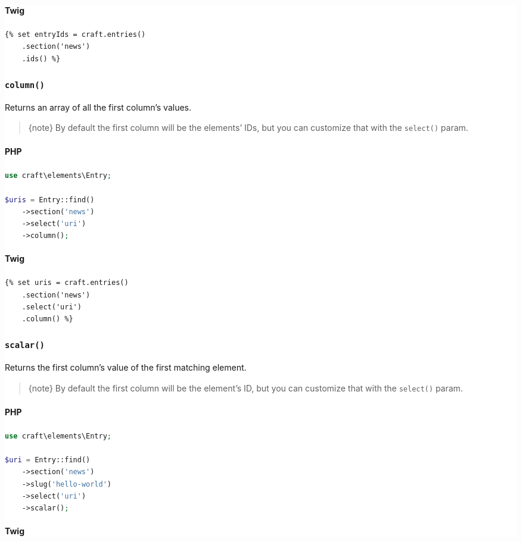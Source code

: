 #### Twig

```twig
{% set entryIds = craft.entries()
    .section('news')
    .ids() %}
```

### `column()`

Returns an array of all the first column’s values.

> {note} By default the first column will be the elements’ IDs, but you can customize that with the `select()` param.

#### PHP

```php
use craft\elements\Entry;

$uris = Entry::find()
    ->section('news')
    ->select('uri')
    ->column();
```

#### Twig

```twig
{% set uris = craft.entries()
    .section('news')
    .select('uri')
    .column() %}
```

### `scalar()`

Returns the first column’s value of the first matching element.

> {note} By default the first column will be the element’s ID, but you can customize that with the `select()` param.

#### PHP

```php
use craft\elements\Entry;

$uri = Entry::find()
    ->section('news')
    ->slug('hello-world')
    ->select('uri')
    ->scalar();
```

#### Twig
